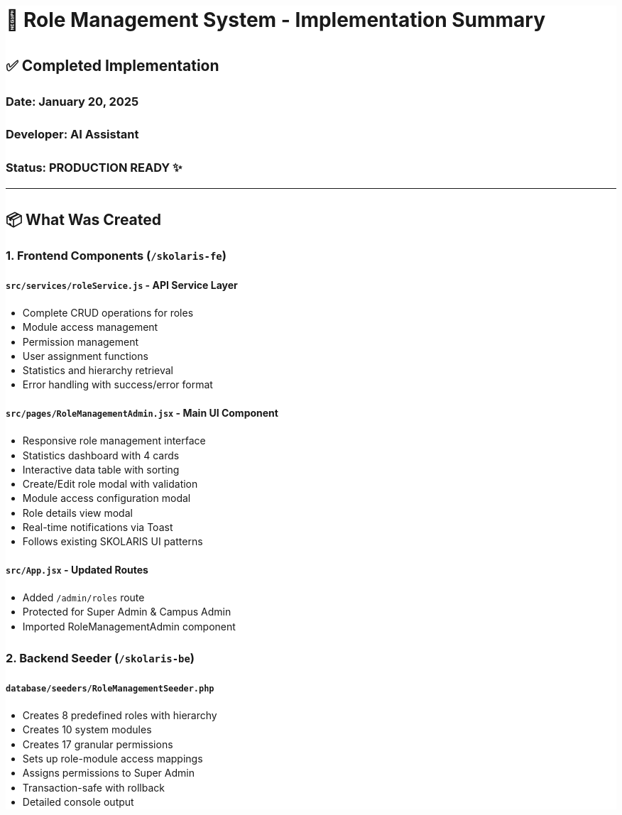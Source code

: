 # 🎉 Role Management System - Implementation Summary

## ✅ Completed Implementation

### Date: January 20, 2025

### Developer: AI Assistant

### Status: **PRODUCTION READY** ✨

---

## 📦 What Was Created

### 1. Frontend Components (`/skolaris-fe`)

#### **`src/services/roleService.js`** - API Service Layer

- Complete CRUD operations for roles
- Module access management
- Permission management
- User assignment functions
- Statistics and hierarchy retrieval
- Error handling with success/error format

#### **`src/pages/RoleManagementAdmin.jsx`** - Main UI Component

- Responsive role management interface
- Statistics dashboard with 4 cards
- Interactive data table with sorting
- Create/Edit role modal with validation
- Module access configuration modal
- Role details view modal
- Real-time notifications via Toast
- Follows existing SKOLARIS UI patterns

#### **`src/App.jsx`** - Updated Routes

- Added `/admin/roles` route
- Protected for Super Admin & Campus Admin
- Imported RoleManagementAdmin component

### 2. Backend Seeder (`/skolaris-be`)

#### **`database/seeders/RoleManagementSeeder.php`**

- Creates 8 predefined roles with hierarchy
- Creates 10 system modules
- Creates 17 granular permissions
- Sets up role-module access mappings
- Assigns permissions to Super Admin
- Transaction-safe with rollback
- Detailed console output
